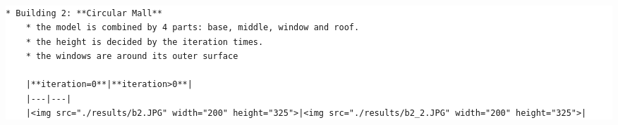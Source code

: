     * Building 2: **Circular Mall**
        * the model is combined by 4 parts: base, middle, window and roof.
        * the height is decided by the iteration times.
        * the windows are around its outer surface
        
        |**iteration=0**|**iteration>0**|
        |---|---|
        |<img src="./results/b2.JPG" width="200" height="325">|<img src="./results/b2_2.JPG" width="200" height="325">|
        